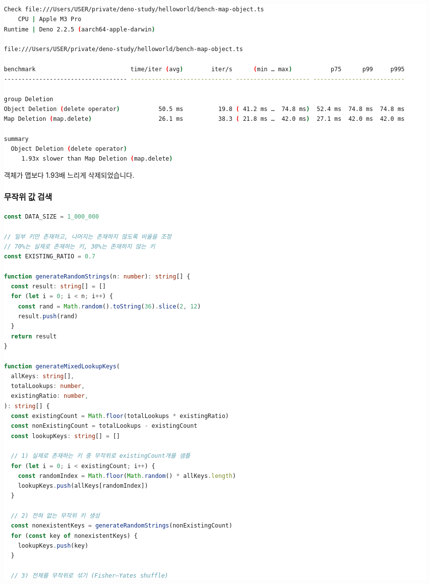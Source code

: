 ```bash
Check file:///Users/USER/private/deno-study/helloworld/bench-map-object.ts
    CPU | Apple M3 Pro
Runtime | Deno 2.2.5 (aarch64-apple-darwin)

file:///Users/USER/private/deno-study/helloworld/bench-map-object.ts

benchmark                           time/iter (avg)        iter/s      (min … max)           p75      p99     p995
----------------------------------- ----------------------------- --------------------- --------------------------

group Deletion
Object Deletion (delete operator)           50.5 ms          19.8 ( 41.2 ms …  74.8 ms)  52.4 ms  74.8 ms  74.8 ms
Map Deletion (map.delete)                   26.1 ms          38.3 ( 21.8 ms …  42.0 ms)  27.1 ms  42.0 ms  42.0 ms

summary
  Object Deletion (delete operator)
     1.93x slower than Map Deletion (map.delete)
```

객체가 맵보다 1.93배 느리게 삭제되었습니다.

### 무작위 값 검색

```ts
const DATA_SIZE = 1_000_000

// 일부 키만 존재하고, 나머지는 존재하지 않도록 비율을 조정
// 70%는 실제로 존재하는 키, 30%는 존재하지 않는 키
const EXISTING_RATIO = 0.7

function generateRandomStrings(n: number): string[] {
  const result: string[] = []
  for (let i = 0; i < n; i++) {
    const rand = Math.random().toString(36).slice(2, 12)
    result.push(rand)
  }
  return result
}

function generateMixedLookupKeys(
  allKeys: string[],
  totalLookups: number,
  existingRatio: number,
): string[] {
  const existingCount = Math.floor(totalLookups * existingRatio)
  const nonExistingCount = totalLookups - existingCount
  const lookupKeys: string[] = []

  // 1) 실제로 존재하는 키 중 무작위로 existingCount개를 샘플
  for (let i = 0; i < existingCount; i++) {
    const randomIndex = Math.floor(Math.random() * allKeys.length)
    lookupKeys.push(allKeys[randomIndex])
  }

  // 2) 전혀 없는 무작위 키 생성
  const nonexistentKeys = generateRandomStrings(nonExistingCount)
  for (const key of nonexistentKeys) {
    lookupKeys.push(key)
  }

  // 3) 전체를 무작위로 섞기 (Fisher–Yates shuffle)
```